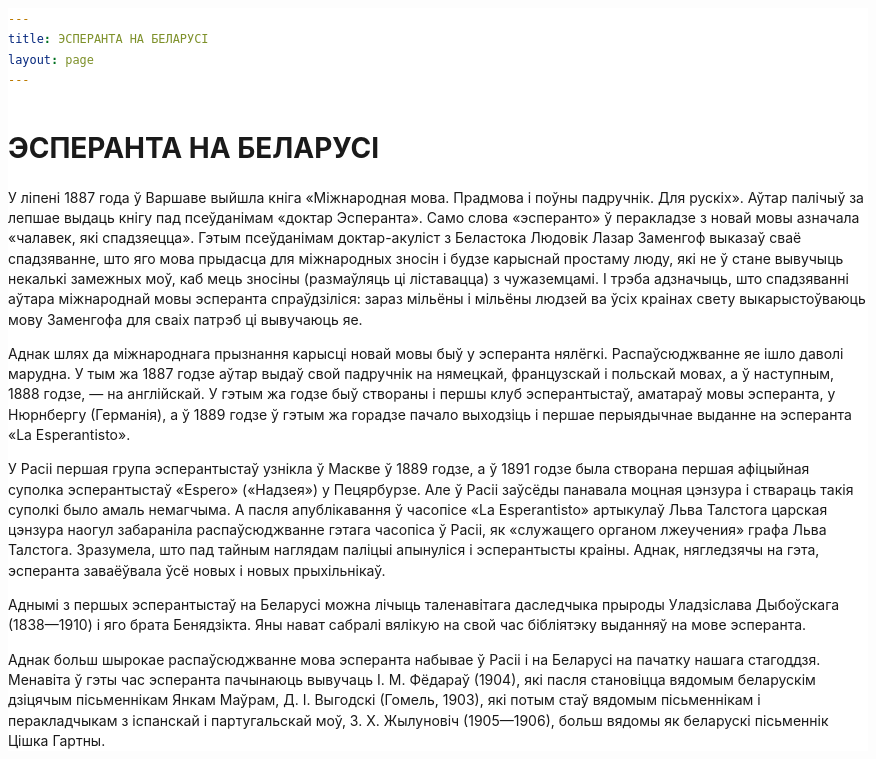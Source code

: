 ```yaml
---
title: ЭСПЕРАНТА НА БЕЛАРУСІ
layout: page
---
```

# ЭСПЕРАНТА НА БЕЛАРУСІ

У ліпені 1887 года ў Варшаве выйшла кніга «Міжнародная мова. Прадмова
і поўны падручнік. Для рускіх». Аўтар палічыў за лепшае выдаць кнігу
пад псеўданімам «доктар Эсперанта». Само слова «эсперанто» ў
перакладзе з новай мовы азначала «чалавек, які спадзяецца».
Гэтым псеўданімам доктар-акуліст з Беластока Людовік Лазар Заменгоф
выказаў сваё спадзяванне, што яго мова прыдасца для міжнародных
зносін і будзе карыснай простаму люду, які не ў стане вывучыць
некалькі замежных моў, каб мець зносіны (размаўляць ці ліставацца) з
чужаземцамі. І трэба адзначыць, што спадзяванні аўтара міжнароднай
мовы эсперанта спраўдзіліся: зараз мільёны і мільёны людзей ва
ўсіх краінах свету выкарыстоўваюць мову Заменгофа для сваіх патрэб
ці вывучаюць яе.

Аднак шлях да міжнароднага прызнання карысці новай мовы быў у
эсперанта нялёгкі. Распаўсюджванне яе ішло даволі марудна. У
тым жа 1887 годзе аўтар выдаў свой падручнік на нямецкай, французскай
і польскай мовах, а ў наступным, 1888 годзе, — на англійскай. У гэтым
жа годзе быў створаны і першы клуб эсперантыстаў, аматараў мовы
эсперанта, у Нюрнбергу (Германія), а ў 1889 годзе ў гэтым жа
горадзе пачало выходзіць і першае перыядычнае выданне на эсперанта
«La Esperantisto».

У Расіі першая група эсперантыстаў узнікла ў Маскве ў 1889 годзе, а ў
1891 годзе была створана першая афіцыйная суполка эсперантыстаў
«Espero» («Надзея») у Пецярбурзе. Але ў Расіі заўсёды панавала моцная
цэнзура і ствараць такія суполкі было амаль немагчыма. А пасля
апублікавання ў часопісе «La Esperantisto» артыкулаў Льва
Талстога царская цэнзура наогул забараніла распаўсюджванне гэтага
часопіса ў Расіі, як «служащего органом лжеучения» графа Льва
Талстога. Зразумела, што пад тайным наглядам паліцыі апынуліся
і эсперантысты краіны. Аднак, нягледзячы на гэта, эсперанта заваёўвала
ўсё новых і новых прыхільнікаў.

Аднымі з першых эсперантыстаў на Беларусі можна лічыць таленавітага
даследчыка прыроды Уладзіслава Дыбоўскага (1838—1910) і яго брата
Бенядзікта. Яны нават сабралі вялікую на свой час бібліятэку
выданняў на мове эсперанта.

Аднак больш шырокае распаўсюджванне мова эсперанта набывае ў Расіі і
на Беларусі на пачатку нашага стагоддзя. Менавіта ў гэты час
эсперанта пачынаюць вывучаць І. М. Фёдараў (1904), які пасля
становіцца вядомым беларускім дзіцячым пісьменнікам Янкам Маўрам, Д.
І. Выгодскі (Гомель, 1903), які потым стаў вядомым пісьменнікам і
перакладчыкам з іспанскай і партугальскай моў, З. Х. Жылуновіч
(1905—1906), больш вядомы як беларускі пісьменнік Цішка Гартны.
